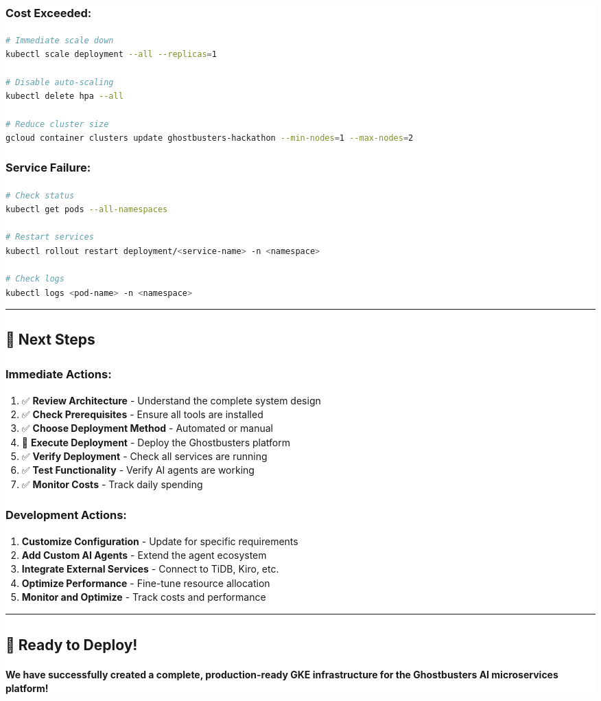 ### **Cost Exceeded:**
```bash
# Immediate scale down
kubectl scale deployment --all --replicas=1

# Disable auto-scaling
kubectl delete hpa --all

# Reduce cluster size
gcloud container clusters update ghostbusters-hackathon --min-nodes=1 --max-nodes=2
```

### **Service Failure:**
```bash
# Check status
kubectl get pods --all-namespaces

# Restart services
kubectl rollout restart deployment/<service-name> -n <namespace>

# Check logs
kubectl logs <pod-name> -n <namespace>
```

---

## 📝 **Next Steps**

### **Immediate Actions:**
1. ✅ **Review Architecture** - Understand the complete system design
2. ✅ **Check Prerequisites** - Ensure all tools are installed
3. ✅ **Choose Deployment Method** - Automated or manual
4. 🚀 **Execute Deployment** - Deploy the Ghostbusters platform
5. ✅ **Verify Deployment** - Check all services are running
6. ✅ **Test Functionality** - Verify AI agents are working
7. ✅ **Monitor Costs** - Track daily spending

### **Development Actions:**
1. **Customize Configuration** - Update for specific requirements
2. **Add Custom AI Agents** - Extend the agent ecosystem
3. **Integrate External Services** - Connect to TiDB, Kiro, etc.
4. **Optimize Performance** - Fine-tune resource allocation
5. **Monitor and Optimize** - Track costs and performance

---

## 🎉 **Ready to Deploy!**

**We have successfully created a complete, production-ready GKE infrastructure for the Ghostbusters AI microservices platform!**

